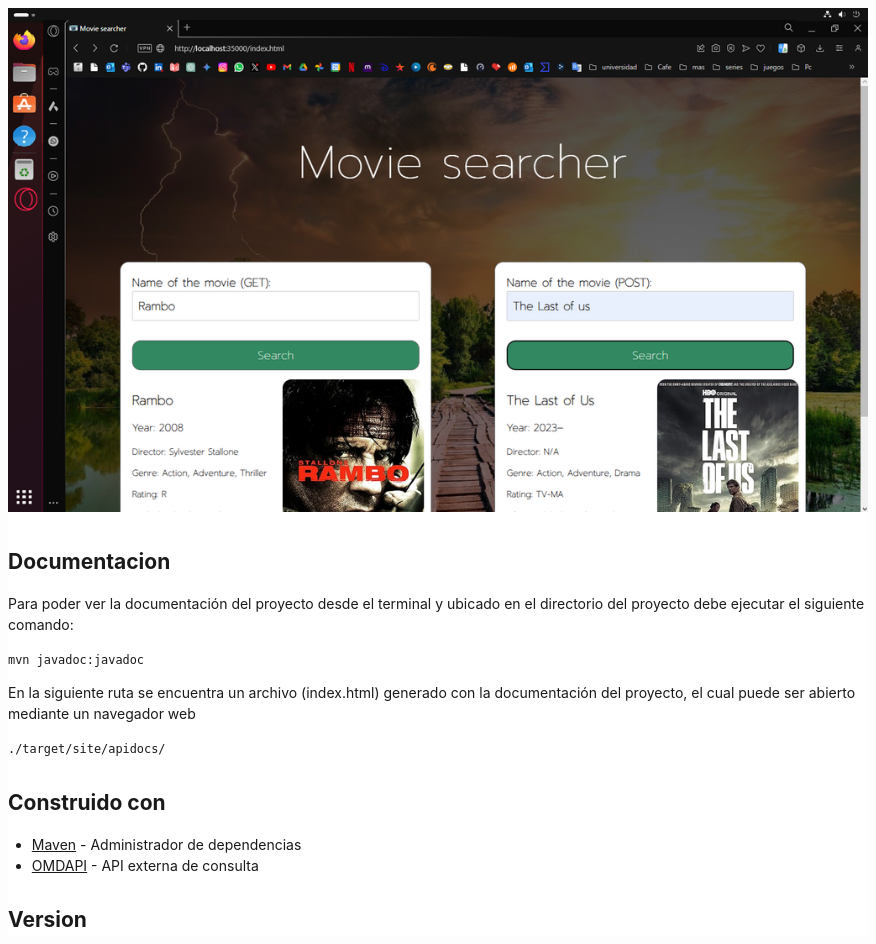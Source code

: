 <img width="1680" alt="Ejemplo de búsqueda" src="OtroSOTaller3.png">

## Documentacion

Para poder ver la documentación del proyecto desde el terminal y ubicado en el directorio del proyecto debe ejecutar el 
siguiente comando:

```
mvn javadoc:javadoc
```

En la siguiente ruta se encuentra un archivo (index.html) generado con la documentación del proyecto, el cual puede ser 
abierto mediante un navegador web 

```
./target/site/apidocs/
```

## Construido con

* [Maven](https://maven.apache.org/) - Administrador de dependencias
* [OMDAPI](https://www.omdbapi.com) - API externa de consulta

## Version
